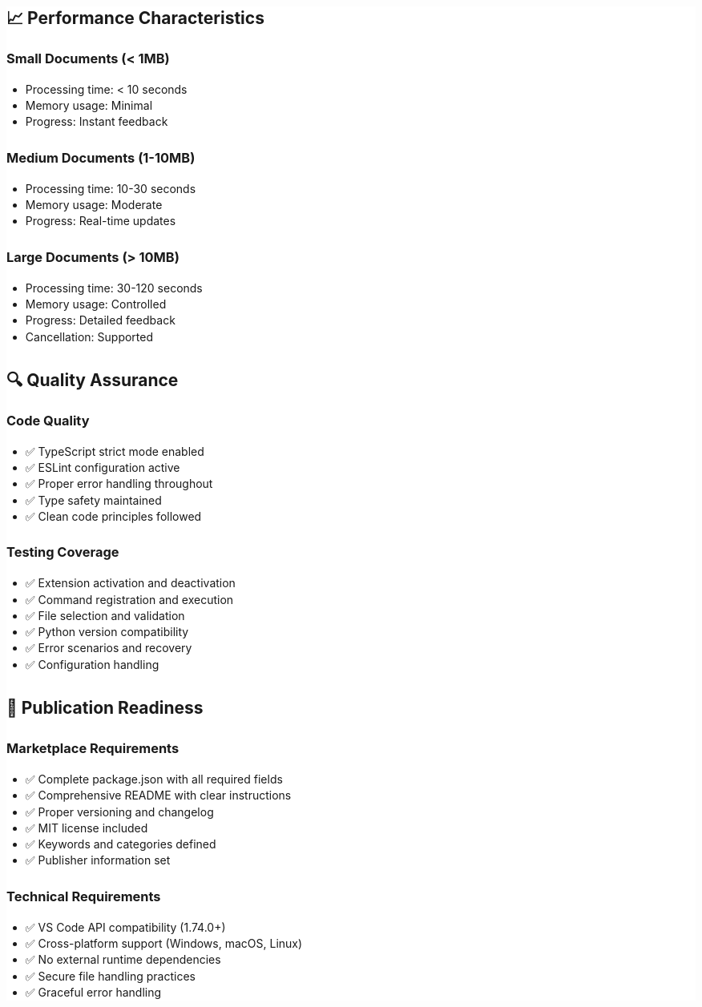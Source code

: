 ## 📈 Performance Characteristics

### Small Documents (< 1MB)
- Processing time: < 10 seconds
- Memory usage: Minimal
- Progress: Instant feedback

### Medium Documents (1-10MB)
- Processing time: 10-30 seconds
- Memory usage: Moderate
- Progress: Real-time updates

### Large Documents (> 10MB)
- Processing time: 30-120 seconds
- Memory usage: Controlled
- Progress: Detailed feedback
- Cancellation: Supported

## 🔍 Quality Assurance

### Code Quality
- ✅ TypeScript strict mode enabled
- ✅ ESLint configuration active
- ✅ Proper error handling throughout
- ✅ Type safety maintained
- ✅ Clean code principles followed

### Testing Coverage
- ✅ Extension activation and deactivation
- ✅ Command registration and execution
- ✅ File selection and validation
- ✅ Python version compatibility
- ✅ Error scenarios and recovery
- ✅ Configuration handling

## 🚀 Publication Readiness

### Marketplace Requirements
- ✅ Complete package.json with all required fields
- ✅ Comprehensive README with clear instructions
- ✅ Proper versioning and changelog
- ✅ MIT license included
- ✅ Keywords and categories defined
- ✅ Publisher information set

### Technical Requirements
- ✅ VS Code API compatibility (1.74.0+)
- ✅ Cross-platform support (Windows, macOS, Linux)
- ✅ No external runtime dependencies
- ✅ Secure file handling practices
- ✅ Graceful error handling
